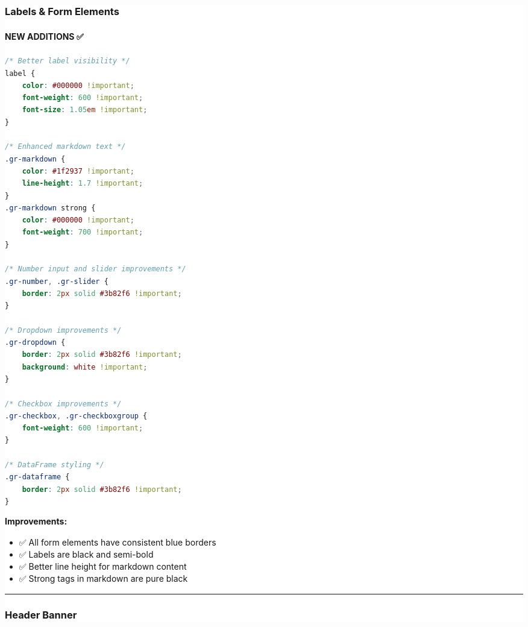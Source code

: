 
### Labels & Form Elements

#### NEW ADDITIONS ✅
```css
/* Better label visibility */
label {
    color: #000000 !important;
    font-weight: 600 !important;
    font-size: 1.05em !important;
}

/* Enhanced markdown text */
.gr-markdown {
    color: #1f2937 !important;
    line-height: 1.7 !important;
}
.gr-markdown strong {
    color: #000000 !important;
    font-weight: 700 !important;
}

/* Number input and slider improvements */
.gr-number, .gr-slider {
    border: 2px solid #3b82f6 !important;
}

/* Dropdown improvements */
.gr-dropdown {
    border: 2px solid #3b82f6 !important;
    background: white !important;
}

/* Checkbox improvements */
.gr-checkbox, .gr-checkboxgroup {
    font-weight: 600 !important;
}

/* DataFrame styling */
.gr-dataframe {
    border: 2px solid #3b82f6 !important;
}
```
**Improvements:**
- ✅ All form elements have consistent blue borders
- ✅ Labels are black and semi-bold
- ✅ Better line height for markdown content
- ✅ Strong tags in markdown are pure black

---

### Header Banner
